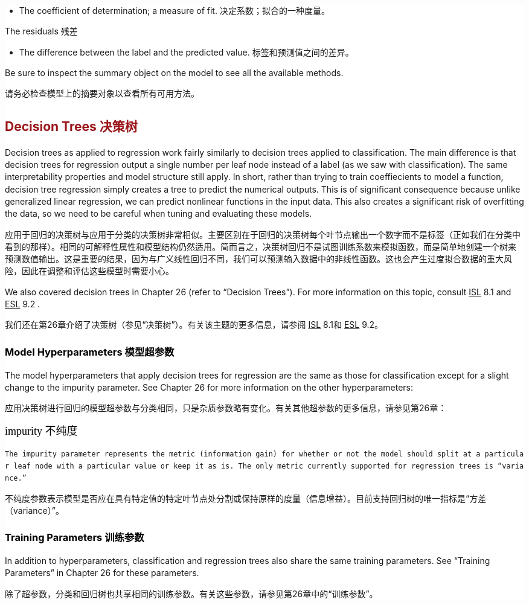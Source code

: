 - The coefficient of determination; a measure of fit. 
决定系数；拟合的一种度量。

The residuals 残差

- The difference between the label and the predicted value. 
标签和预测值之间的差异。

Be sure to inspect the summary object on the model to see all the available methods. 

请务必检查模型上的摘要对象以查看所有可用方法。

## <font color="#9a161a">Decision Trees 决策树</font>

Decision trees as applied to regression work fairly similarly to decision trees applied to classification. The main difference is that decision trees for regression output a single number per leaf node instead of a label (as we saw with classification). The same interpretability properties and model structure still apply. In short, rather than trying to train coeffiecients to model a function, decision tree regression simply creates a tree to predict the numerical outputs. This is of significant consequence because unlike generalized linear regression, we can predict nonlinear functions in the input data. This also creates a significant risk of overfitting the data, so we need to be careful when tuning and evaluating these models.

应用于回归的决策树与应用于分类的决策树非常相似。主要区别在于回归的决策树每个叶节点输出一个数字而不是标签（正如我们在分类中看到的那样）。相同的可解释性属性和模型结构仍然适用。简而言之，决策树回归不是试图训练系数来模拟函数，而是简单地创建一个树来预测数值输出。这是重要的结果，因为与广义线性回归不同，我们可以预测输入数据中的非线性函数。这也会产生过度拟合数据的重大风险，因此在调整和评估这些模型时需要小心。

We also covered decision trees in Chapter 26 (refer to “Decision Trees”). For more information on this topic, consult [ISL](http://www-bcf.usc.edu/~gareth/ISL/)  8.1 and [ESL](http://statweb.stanford.edu/~tibs/ElemStatLearn/) 9.2 .

我们还在第26章介绍了决策树（参见“决策树”）。有关该主题的更多信息，请参阅 [ISL](http://www-bcf.usc.edu/~gareth/ISL/) 8.1和 [ESL](http://statweb.stanford.edu/~tibs/ElemStatLearn/) 9.2。

### <font color="#00000">Model Hyperparameters 模型超参数</font>

The model hyperparameters that apply decision trees for regression are the same as those for classification except for a slight change to the impurity parameter. See Chapter 26 for more information on the other hyperparameters:

应用决策树进行回归的模型超参数与分类相同，只是杂质参数略有变化。有关其他超参数的更多信息，请参见第26章：

<font face="constant-width" color="#000000" size=4>impurity 不纯度</font>

	The impurity parameter represents the metric (information gain) for whether or not the model should split at a particular leaf node with a particular value or keep it as is. The only metric currently supported for regression trees is “variance.”

不纯度参数表示模型是否应在具有特定值的特定叶节点处分割或保持原样的度量（信息增益）。目前支持回归树的唯一指标是“方差（variance）”。

### <font color="#00000">Training Parameters 训练参数</font>

In addition to hyperparameters, classification and regression trees also share the same training parameters. See “Training Parameters” in Chapter 26  for these parameters.

除了超参数，分类和回归树也共享相同的训练参数。有关这些参数，请参见第26章中的“训练参数”。
